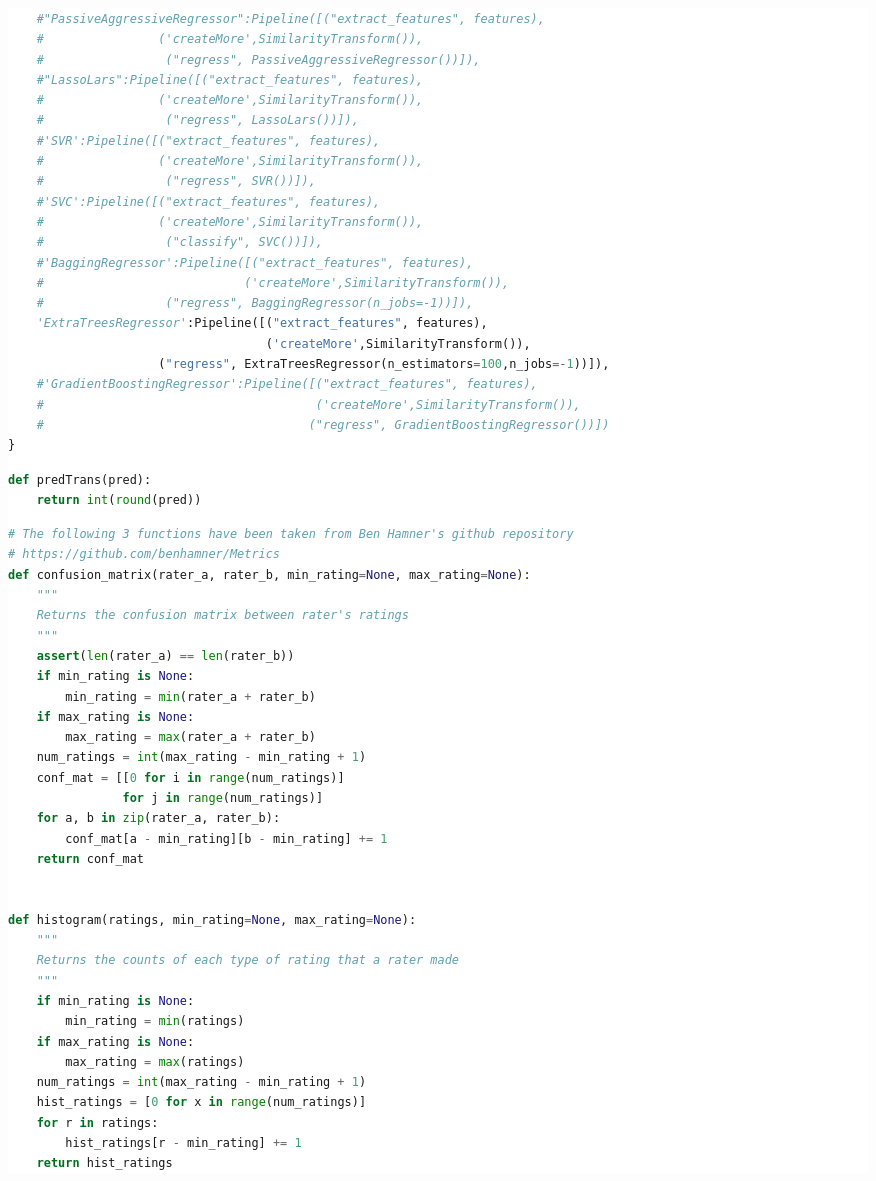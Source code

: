 ```python
    #"PassiveAggressiveRegressor":Pipeline([("extract_features", features),
    #                ('createMore',SimilarityTransform()),
    #                 ("regress", PassiveAggressiveRegressor())]),
    #"LassoLars":Pipeline([("extract_features", features),
    #                ('createMore',SimilarityTransform()),
    #                 ("regress", LassoLars())]),
    #'SVR':Pipeline([("extract_features", features),
    #                ('createMore',SimilarityTransform()),
    #                 ("regress", SVR())]),
    #'SVC':Pipeline([("extract_features", features),
    #                ('createMore',SimilarityTransform()),
    #                 ("classify", SVC())]),
    #'BaggingRegressor':Pipeline([("extract_features", features),
    #                            ('createMore',SimilarityTransform()),
    #                 ("regress", BaggingRegressor(n_jobs=-1))]),
    'ExtraTreesRegressor':Pipeline([("extract_features", features),
                                    ('createMore',SimilarityTransform()),
                     ("regress", ExtraTreesRegressor(n_estimators=100,n_jobs=-1))]),
    #'GradientBoostingRegressor':Pipeline([("extract_features", features),
    #                                      ('createMore',SimilarityTransform()),
    #                                     ("regress", GradientBoostingRegressor())])
}
```


```python
def predTrans(pred):
    return int(round(pred))
```


```python
# The following 3 functions have been taken from Ben Hamner's github repository
# https://github.com/benhamner/Metrics
def confusion_matrix(rater_a, rater_b, min_rating=None, max_rating=None):
    """
    Returns the confusion matrix between rater's ratings
    """
    assert(len(rater_a) == len(rater_b))
    if min_rating is None:
        min_rating = min(rater_a + rater_b)
    if max_rating is None:
        max_rating = max(rater_a + rater_b)
    num_ratings = int(max_rating - min_rating + 1)
    conf_mat = [[0 for i in range(num_ratings)]
                for j in range(num_ratings)]
    for a, b in zip(rater_a, rater_b):
        conf_mat[a - min_rating][b - min_rating] += 1
    return conf_mat


def histogram(ratings, min_rating=None, max_rating=None):
    """
    Returns the counts of each type of rating that a rater made
    """
    if min_rating is None:
        min_rating = min(ratings)
    if max_rating is None:
        max_rating = max(ratings)
    num_ratings = int(max_rating - min_rating + 1)
    hist_ratings = [0 for x in range(num_ratings)]
    for r in ratings:
        hist_ratings[r - min_rating] += 1
    return hist_ratings

```